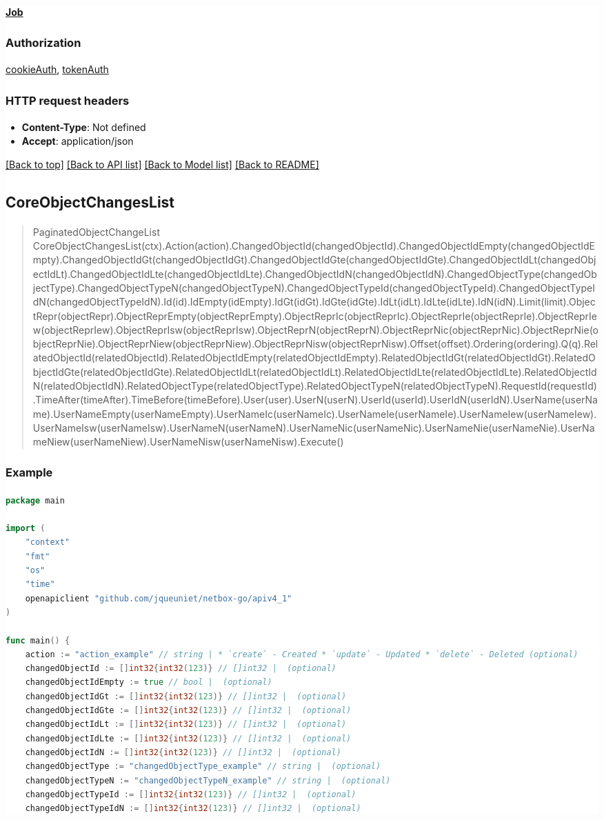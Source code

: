 [**Job**](Job.md)

### Authorization

[cookieAuth](../README.md#cookieAuth), [tokenAuth](../README.md#tokenAuth)

### HTTP request headers

- **Content-Type**: Not defined
- **Accept**: application/json

[[Back to top]](#) [[Back to API list]](../README.md#documentation-for-api-endpoints)
[[Back to Model list]](../README.md#documentation-for-models)
[[Back to README]](../README.md)


## CoreObjectChangesList

> PaginatedObjectChangeList CoreObjectChangesList(ctx).Action(action).ChangedObjectId(changedObjectId).ChangedObjectIdEmpty(changedObjectIdEmpty).ChangedObjectIdGt(changedObjectIdGt).ChangedObjectIdGte(changedObjectIdGte).ChangedObjectIdLt(changedObjectIdLt).ChangedObjectIdLte(changedObjectIdLte).ChangedObjectIdN(changedObjectIdN).ChangedObjectType(changedObjectType).ChangedObjectTypeN(changedObjectTypeN).ChangedObjectTypeId(changedObjectTypeId).ChangedObjectTypeIdN(changedObjectTypeIdN).Id(id).IdEmpty(idEmpty).IdGt(idGt).IdGte(idGte).IdLt(idLt).IdLte(idLte).IdN(idN).Limit(limit).ObjectRepr(objectRepr).ObjectReprEmpty(objectReprEmpty).ObjectReprIc(objectReprIc).ObjectReprIe(objectReprIe).ObjectReprIew(objectReprIew).ObjectReprIsw(objectReprIsw).ObjectReprN(objectReprN).ObjectReprNic(objectReprNic).ObjectReprNie(objectReprNie).ObjectReprNiew(objectReprNiew).ObjectReprNisw(objectReprNisw).Offset(offset).Ordering(ordering).Q(q).RelatedObjectId(relatedObjectId).RelatedObjectIdEmpty(relatedObjectIdEmpty).RelatedObjectIdGt(relatedObjectIdGt).RelatedObjectIdGte(relatedObjectIdGte).RelatedObjectIdLt(relatedObjectIdLt).RelatedObjectIdLte(relatedObjectIdLte).RelatedObjectIdN(relatedObjectIdN).RelatedObjectType(relatedObjectType).RelatedObjectTypeN(relatedObjectTypeN).RequestId(requestId).TimeAfter(timeAfter).TimeBefore(timeBefore).User(user).UserN(userN).UserId(userId).UserIdN(userIdN).UserName(userName).UserNameEmpty(userNameEmpty).UserNameIc(userNameIc).UserNameIe(userNameIe).UserNameIew(userNameIew).UserNameIsw(userNameIsw).UserNameN(userNameN).UserNameNic(userNameNic).UserNameNie(userNameNie).UserNameNiew(userNameNiew).UserNameNisw(userNameNisw).Execute()





### Example

```go
package main

import (
	"context"
	"fmt"
	"os"
    "time"
	openapiclient "github.com/jqueuniet/netbox-go/apiv4_1"
)

func main() {
	action := "action_example" // string | * `create` - Created * `update` - Updated * `delete` - Deleted (optional)
	changedObjectId := []int32{int32(123)} // []int32 |  (optional)
	changedObjectIdEmpty := true // bool |  (optional)
	changedObjectIdGt := []int32{int32(123)} // []int32 |  (optional)
	changedObjectIdGte := []int32{int32(123)} // []int32 |  (optional)
	changedObjectIdLt := []int32{int32(123)} // []int32 |  (optional)
	changedObjectIdLte := []int32{int32(123)} // []int32 |  (optional)
	changedObjectIdN := []int32{int32(123)} // []int32 |  (optional)
	changedObjectType := "changedObjectType_example" // string |  (optional)
	changedObjectTypeN := "changedObjectTypeN_example" // string |  (optional)
	changedObjectTypeId := []int32{int32(123)} // []int32 |  (optional)
	changedObjectTypeIdN := []int32{int32(123)} // []int32 |  (optional)
```